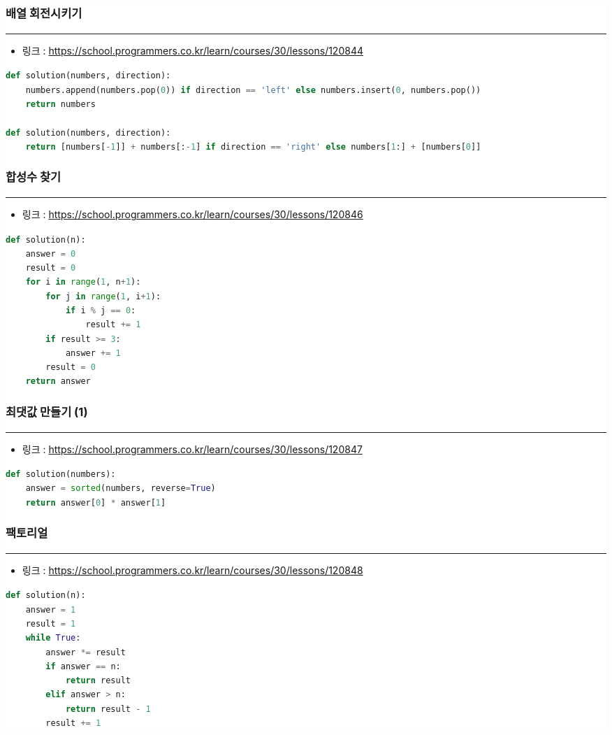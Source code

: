 ### 배열 회전시키기

---

-   링크 : https://school.programmers.co.kr/learn/courses/30/lessons/120844

```py
def solution(numbers, direction):
    numbers.append(numbers.pop(0)) if direction == 'left' else numbers.insert(0, numbers.pop())
    return numbers

def solution(numbers, direction):
    return [numbers[-1]] + numbers[:-1] if direction == 'right' else numbers[1:] + [numbers[0]]
```

### 합성수 찾기

---

-   링크 : https://school.programmers.co.kr/learn/courses/30/lessons/120846

```py
def solution(n):
    answer = 0
    result = 0
    for i in range(1, n+1):
        for j in range(1, i+1):
            if i % j == 0:
                result += 1
        if result >= 3:
            answer += 1
        result = 0
    return answer
```

### 최댓값 만들기 (1)

---

-   링크 : https://school.programmers.co.kr/learn/courses/30/lessons/120847

```py
def solution(numbers):
    answer = sorted(numbers, reverse=True)
    return answer[0] * answer[1]
```

### 팩토리얼

---

-   링크 : https://school.programmers.co.kr/learn/courses/30/lessons/120848

```py
def solution(n):
    answer = 1
    result = 1
    while True:
        answer *= result
        if answer == n:
            return result
        elif answer > n:
            return result - 1
        result += 1
```
